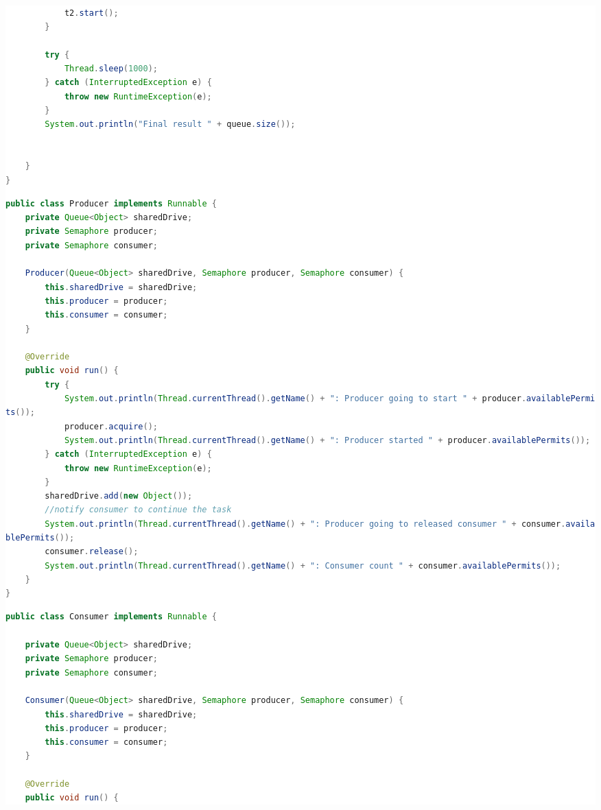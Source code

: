 ```java
            t2.start();
        }

        try {
            Thread.sleep(1000);
        } catch (InterruptedException e) {
            throw new RuntimeException(e);
        }
        System.out.println("Final result " + queue.size());


    }
}
```

```java
public class Producer implements Runnable {
    private Queue<Object> sharedDrive;
    private Semaphore producer;
    private Semaphore consumer;

    Producer(Queue<Object> sharedDrive, Semaphore producer, Semaphore consumer) {
        this.sharedDrive = sharedDrive;
        this.producer = producer;
        this.consumer = consumer;
    }

    @Override
    public void run() {
        try {
            System.out.println(Thread.currentThread().getName() + ": Producer going to start " + producer.availablePermits());
            producer.acquire();
            System.out.println(Thread.currentThread().getName() + ": Producer started " + producer.availablePermits());
        } catch (InterruptedException e) {
            throw new RuntimeException(e);
        }
        sharedDrive.add(new Object());
        //notify consumer to continue the task
        System.out.println(Thread.currentThread().getName() + ": Producer going to released consumer " + consumer.availablePermits());
        consumer.release();
        System.out.println(Thread.currentThread().getName() + ": Consumer count " + consumer.availablePermits());
    }
}
```

```java
public class Consumer implements Runnable {

    private Queue<Object> sharedDrive;
    private Semaphore producer;
    private Semaphore consumer;

    Consumer(Queue<Object> sharedDrive, Semaphore producer, Semaphore consumer) {
        this.sharedDrive = sharedDrive;
        this.producer = producer;
        this.consumer = consumer;
    }

    @Override
    public void run() {
```